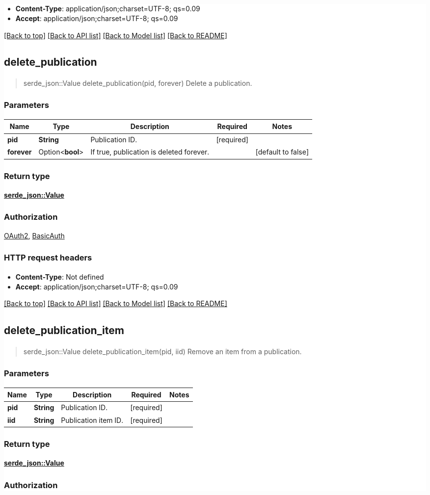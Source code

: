 - **Content-Type**: application/json;charset=UTF-8; qs=0.09
- **Accept**: application/json;charset=UTF-8; qs=0.09

[[Back to top]](#) [[Back to API list]](../README.md#documentation-for-api-endpoints) [[Back to Model list]](../README.md#documentation-for-models) [[Back to README]](../README.md)


## delete_publication

> serde_json::Value delete_publication(pid, forever)
Delete a publication.

### Parameters


Name | Type | Description  | Required | Notes
------------- | ------------- | ------------- | ------------- | -------------
**pid** | **String** | Publication ID. | [required] |
**forever** | Option<**bool**> | If true, publication is deleted forever. |  |[default to false]

### Return type

[**serde_json::Value**](serde_json::Value.md)

### Authorization

[OAuth2](../README.md#OAuth2), [BasicAuth](../README.md#BasicAuth)

### HTTP request headers

- **Content-Type**: Not defined
- **Accept**: application/json;charset=UTF-8; qs=0.09

[[Back to top]](#) [[Back to API list]](../README.md#documentation-for-api-endpoints) [[Back to Model list]](../README.md#documentation-for-models) [[Back to README]](../README.md)


## delete_publication_item

> serde_json::Value delete_publication_item(pid, iid)
Remove an item from a publication.

### Parameters


Name | Type | Description  | Required | Notes
------------- | ------------- | ------------- | ------------- | -------------
**pid** | **String** | Publication ID. | [required] |
**iid** | **String** | Publication item ID. | [required] |

### Return type

[**serde_json::Value**](serde_json::Value.md)

### Authorization
